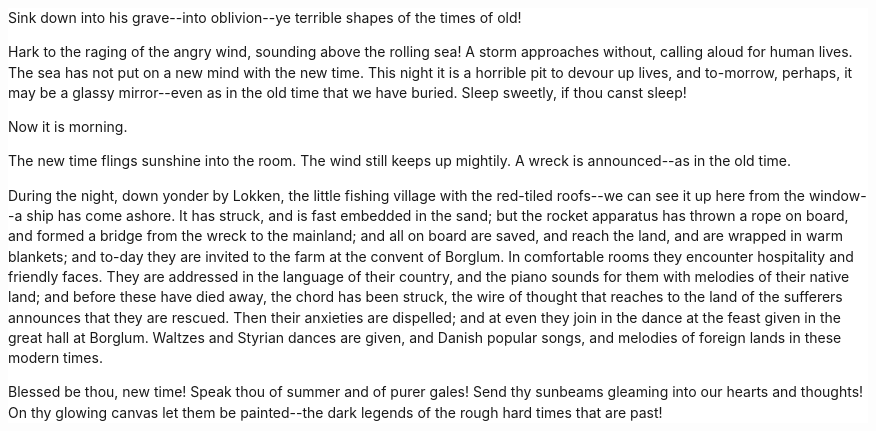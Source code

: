 
Sink down into his grave--into oblivion--ye terrible shapes of the
times of old!


Hark to the raging of the angry wind, sounding above the rolling
sea!  A storm approaches without, calling aloud for human lives.  The
sea has not put on a new mind with the new time.  This night it is a
horrible pit to devour up lives, and to-morrow, perhaps, it may be a
glassy mirror--even as in the old time that we have buried.  Sleep
sweetly, if thou canst sleep!

Now it is morning.

The new time flings sunshine into the room.  The wind still keeps
up mightily.  A wreck is announced--as in the old time.

During the night, down yonder by Lokken, the little fishing
village with the red-tiled roofs--we can see it up here from the
window--a ship has come ashore.  It has struck, and is fast embedded in
the sand; but the rocket apparatus has thrown a rope on board, and
formed a bridge from the wreck to the mainland; and all on board are
saved, and reach the land, and are wrapped in warm blankets; and
to-day they are invited to the farm at the convent of Borglum.  In
comfortable rooms they encounter hospitality and friendly faces.
They are addressed in the language of their country, and the piano
sounds for them with melodies of their native land; and before these
have died away, the chord has been struck, the wire of thought that
reaches to the land of the sufferers announces that they are
rescued.  Then their anxieties are dispelled; and at even they join
in the dance at the feast given in the great hall at Borglum.
Waltzes and Styrian dances are given, and Danish popular songs, and
melodies of foreign lands in these modern times.

Blessed be thou, new time!  Speak thou of summer and of purer
gales!  Send thy sunbeams gleaming into our hearts and thoughts!  On thy
glowing canvas let them be painted--the dark legends of the rough hard
times that are past!




